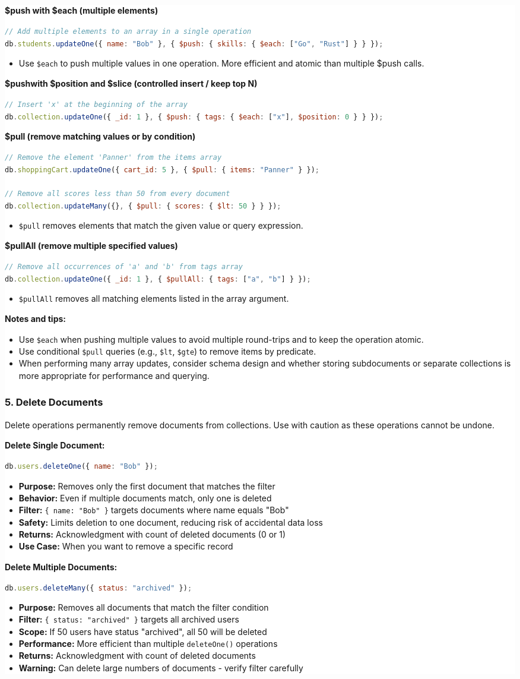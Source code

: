 **$push with $each (multiple elements)**
```javascript
// Add multiple elements to an array in a single operation
db.students.updateOne({ name: "Bob" }, { $push: { skills: { $each: ["Go", "Rust"] } } });
```
- Use `$each` to push multiple values in one operation. More efficient and atomic than multiple $push calls.

**$pushwith $position and $slice (controlled insert / keep top N)**
```javascript
// Insert 'x' at the beginning of the array
db.collection.updateOne({ _id: 1 }, { $push: { tags: { $each: ["x"], $position: 0 } } });
```

**$pull (remove matching values or by condition)**
```javascript
// Remove the element 'Panner' from the items array
db.shoppingCart.updateOne({ cart_id: 5 }, { $pull: { items: "Panner" } });

// Remove all scores less than 50 from every document
db.collection.updateMany({}, { $pull: { scores: { $lt: 50 } } });
```
- `$pull` removes elements that match the given value or query expression.

**$pullAll (remove multiple specified values)**
```javascript
// Remove all occurrences of 'a' and 'b' from tags array
db.collection.updateOne({ _id: 1 }, { $pullAll: { tags: ["a", "b"] } });
```
- `$pullAll` removes all matching elements listed in the array argument.

**Notes and tips:**
- Use `$each` when pushing multiple values to avoid multiple round-trips and to keep the operation atomic.
- Use conditional `$pull` queries (e.g., `$lt`, `$gte`) to remove items by predicate.
- When performing many array updates, consider schema design and whether storing subdocuments or separate collections is more appropriate for performance and querying.

### 5. Delete Documents

Delete operations permanently remove documents from collections. Use with caution as these operations cannot be undone.

**Delete Single Document:**
```javascript
db.users.deleteOne({ name: "Bob" });
```
- **Purpose:** Removes only the first document that matches the filter
- **Behavior:** Even if multiple documents match, only one is deleted
- **Filter:** `{ name: "Bob" }` targets documents where name equals "Bob"
- **Safety:** Limits deletion to one document, reducing risk of accidental data loss
- **Returns:** Acknowledgment with count of deleted documents (0 or 1)
- **Use Case:** When you want to remove a specific record

**Delete Multiple Documents:**
```javascript
db.users.deleteMany({ status: "archived" });
```
- **Purpose:** Removes all documents that match the filter condition
- **Filter:** `{ status: "archived" }` targets all archived users
- **Scope:** If 50 users have status "archived", all 50 will be deleted
- **Performance:** More efficient than multiple `deleteOne()` operations
- **Returns:** Acknowledgment with count of deleted documents
- **Warning:** Can delete large numbers of documents - verify filter carefully

